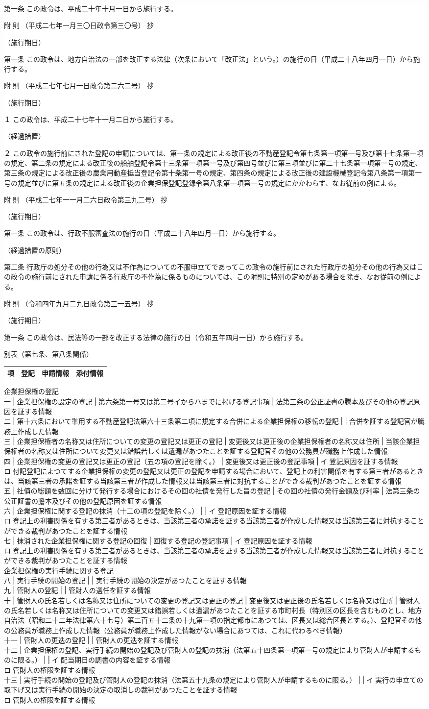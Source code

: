 第一条 この政令は、平成二十年十月一日から施行する。

附 則 （平成二七年一月三〇日政令第三〇号） 抄

（施行期日）

第一条 この政令は、地方自治法の一部を改正する法律（次条において「改正法」という。）の施行の日（平成二十八年四月一日）から施行する。

附 則 （平成二七年七月一日政令第二六二号） 抄

（施行期日）

１ この政令は、平成二十七年十一月二日から施行する。

（経過措置）

２ この政令の施行前にされた登記の申請については、第一条の規定による改正後の不動産登記令第七条第一項第一号及び第十七条第一項の規定、第二条の規定による改正後の船舶登記令第十三条第一項第一号及び第四号並びに第三項並びに第二十七条第一項第一号の規定、第三条の規定による改正後の農業用動産抵当登記令第十条第一号の規定、第四条の規定による改正後の建設機械登記令第八条第一項第一号の規定並びに第五条の規定による改正後の企業担保登記登録令第八条第一項第一号の規定にかかわらず、なお従前の例による。

附 則 （平成二七年一一月二六日政令第三九二号） 抄

（施行期日）

第一条 この政令は、行政不服審査法の施行の日（平成二十八年四月一日）から施行する。

（経過措置の原則）

第二条 行政庁の処分その他の行為又は不作為についての不服申立てであってこの政令の施行前にされた行政庁の処分その他の行為又はこの政令の施行前にされた申請に係る行政庁の不作為に係るものについては、この附則に特別の定めがある場合を除き、なお従前の例による。

附 則 （令和四年九月二九日政令第三一五号） 抄

（施行期日）

第一条 この政令は、民法等の一部を改正する法律の施行の日（令和五年四月一日）から施行する。

別表（第七条、第八条関係）

項 | 登記 | 申請情報 | 添付情報  
---|---|---|---  
企業担保権の登記  
一 | 企業担保権の設定の登記 | 第六条第一号又は第二号イからハまでに掲げる登記事項 | 法第三条の公正証書の謄本及びその他の登記原因を証する情報  
二 | 第十六条において準用する不動産登記法第六十三条第二項に規定する合併による企業担保権の移転の登記 |  | 合併を証する登記官が職務上作成した情報  
三 | 企業担保権者の名称又は住所についての変更の登記又は更正の登記 | 変更後又は更正後の企業担保権者の名称又は住所 | 当該企業担保権者の名称又は住所について変更又は錯誤若しくは遺漏があつたことを証する登記官その他の公務員が職務上作成した情報  
四 | 企業担保権の変更の登記又は更正の登記（五の項の登記を除く。） | 変更後又は更正後の登記事項 |  イ 登記原因を証する情報  
ロ 付記登記によつてする企業担保権の変更の登記又は更正の登記を申請する場合において、登記上の利害関係を有する第三者があるときは、当該第三者の承諾を証する当該第三者が作成した情報又は当該第三者に対抗することができる裁判があつたことを証する情報  
五 | 社債の総額を数回に分けて発行する場合におけるその回の社債を発行した旨の登記 | その回の社債の発行金額及び利率 | 法第三条の公正証書の謄本及びその他の登記原因を証する情報  
六 | 企業担保権に関する登記の抹消（十二の項の登記を除く。） |  |  イ 登記原因を証する情報  
ロ 登記上の利害関係を有する第三者があるときは、当該第三者の承諾を証する当該第三者が作成した情報又は当該第三者に対抗することができる裁判があつたことを証する情報  
七 | 抹消された企業担保権に関する登記の回復 | 回復する登記の登記事項 |  イ 登記原因を証する情報  
ロ 登記上の利害関係を有する第三者があるときは、当該第三者の承諾を証する当該第三者が作成した情報又は当該第三者に対抗することができる裁判があつたことを証する情報  
企業担保権の実行手続に関する登記  
八 | 実行手続の開始の登記 |  | 実行手続の開始の決定があつたことを証する情報  
九 | 管財人の登記 |  | 管財人の選任を証する情報  
十 | 管財人の氏名若しくは名称又は住所についての変更の登記又は更正の登記 | 変更後又は更正後の氏名若しくは名称又は住所 | 管財人の氏名若しくは名称又は住所についての変更又は錯誤若しくは遺漏があつたことを証する市町村長（特別区の区長を含むものとし、地方自治法（昭和二十二年法律第六十七号）第二百五十二条の十九第一項の指定都市にあつては、区長又は総合区長とする。）、登記官その他の公務員が職務上作成した情報（公務員が職務上作成した情報がない場合にあつては、これに代わるべき情報）  
十一 | 管財人の更迭の登記 |  | 管財人の更迭を証する情報  
十二 | 企業担保権の登記、実行手続の開始の登記及び管財人の登記の抹消（法第五十四条第一項第一号の規定により管財人が申請するものに限る。） |  |  イ 配当期日の調書の内容を証する情報  
ロ 管財人の権限を証する情報  
十三 | 実行手続の開始の登記及び管財人の登記の抹消（法第五十九条の規定により管財人が申請するものに限る。） |  |  イ 実行の申立ての取下げ又は実行手続の開始の決定の取消しの裁判があつたことを証する情報  
ロ 管財人の権限を証する情報
